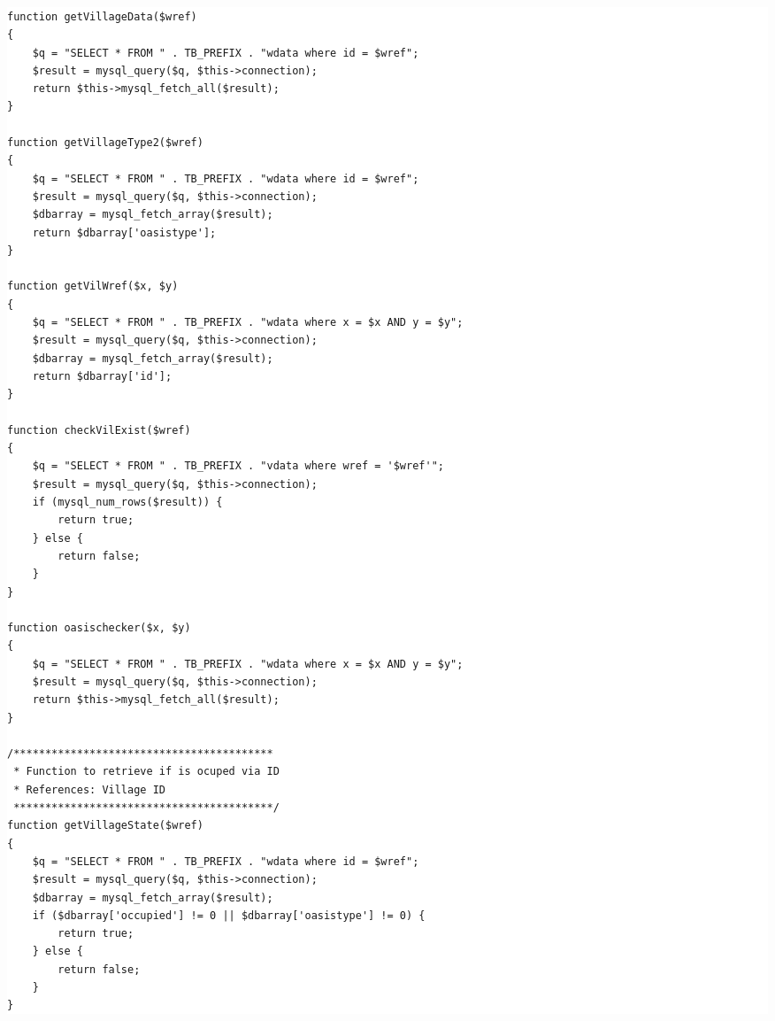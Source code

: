     function getVillageData($wref)
    {
        $q = "SELECT * FROM " . TB_PREFIX . "wdata where id = $wref";
        $result = mysql_query($q, $this->connection);
        return $this->mysql_fetch_all($result);
    }

    function getVillageType2($wref)
    {
        $q = "SELECT * FROM " . TB_PREFIX . "wdata where id = $wref";
        $result = mysql_query($q, $this->connection);
        $dbarray = mysql_fetch_array($result);
        return $dbarray['oasistype'];
    }

    function getVilWref($x, $y)
    {
        $q = "SELECT * FROM " . TB_PREFIX . "wdata where x = $x AND y = $y";
        $result = mysql_query($q, $this->connection);
        $dbarray = mysql_fetch_array($result);
        return $dbarray['id'];
    }

    function checkVilExist($wref)
    {
        $q = "SELECT * FROM " . TB_PREFIX . "vdata where wref = '$wref'";
        $result = mysql_query($q, $this->connection);
        if (mysql_num_rows($result)) {
            return true;
        } else {
            return false;
        }
    }

    function oasischecker($x, $y)
    {
        $q = "SELECT * FROM " . TB_PREFIX . "wdata where x = $x AND y = $y";
        $result = mysql_query($q, $this->connection);
        return $this->mysql_fetch_all($result);
    }

    /*****************************************
     * Function to retrieve if is ocuped via ID
     * References: Village ID
     *****************************************/
    function getVillageState($wref)
    {
        $q = "SELECT * FROM " . TB_PREFIX . "wdata where id = $wref";
        $result = mysql_query($q, $this->connection);
        $dbarray = mysql_fetch_array($result);
        if ($dbarray['occupied'] != 0 || $dbarray['oasistype'] != 0) {
            return true;
        } else {
            return false;
        }
    }
